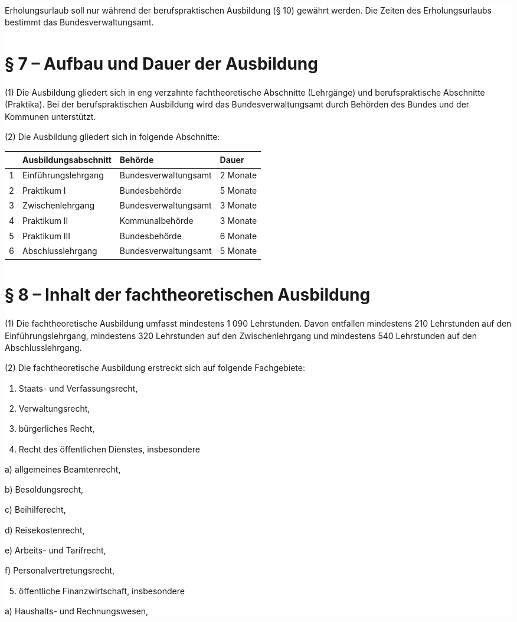 Erholungsurlaub soll nur während der berufspraktischen Ausbildung (§ 10) gewährt werden. Die Zeiten des Erholungsurlaubs bestimmt das Bundesverwaltungsamt.

# § 7 – Aufbau und Dauer der Ausbildung

(1) Die Ausbildung gliedert sich in eng verzahnte fachtheoretische Abschnitte (Lehrgänge) und berufspraktische Abschnitte (Praktika). Bei der berufspraktischen Ausbildung wird das Bundesverwaltungsamt durch Behörden des Bundes und der Kommunen unterstützt.

(2) Die Ausbildung gliedert sich in folgende Abschnitte:  
  

|     | Ausbildungsabschnitt | Behörde              | Dauer    |
|:----|:---------------------|:---------------------|:---------|
| 1   | Einführungslehrgang  | Bundesverwaltungsamt | 2 Monate |
| 2   | Praktikum I          | Bundesbehörde        | 5 Monate |
| 3   | Zwischenlehrgang     | Bundesverwaltungsamt | 3 Monate |
| 4   | Praktikum II         | Kommunalbehörde      | 3 Monate |
| 5   | Praktikum III        | Bundesbehörde        | 6 Monate |
| 6   | Abschlusslehrgang    | Bundesverwaltungsamt | 5 Monate |

# § 8 – Inhalt der fachtheoretischen Ausbildung

(1) Die fachtheoretische Ausbildung umfasst mindestens 1 090 Lehrstunden. Davon entfallen mindestens 210 Lehrstunden auf den Einführungslehrgang, mindestens 320 Lehrstunden auf den Zwischenlehrgang und mindestens 540 Lehrstunden auf den Abschlusslehrgang.

(2) Die fachtheoretische Ausbildung erstreckt sich auf folgende Fachgebiete:

1. Staats- und Verfassungsrecht,

2. Verwaltungsrecht,

3. bürgerliches Recht,

4. Recht des öffentlichen Dienstes, insbesondere

a) allgemeines Beamtenrecht,

b) Besoldungsrecht,

c) Beihilferecht,

d) Reisekostenrecht,

e) Arbeits- und Tarifrecht,

f) Personalvertretungsrecht,

5. öffentliche Finanzwirtschaft, insbesondere

a) Haushalts- und Rechnungswesen,
